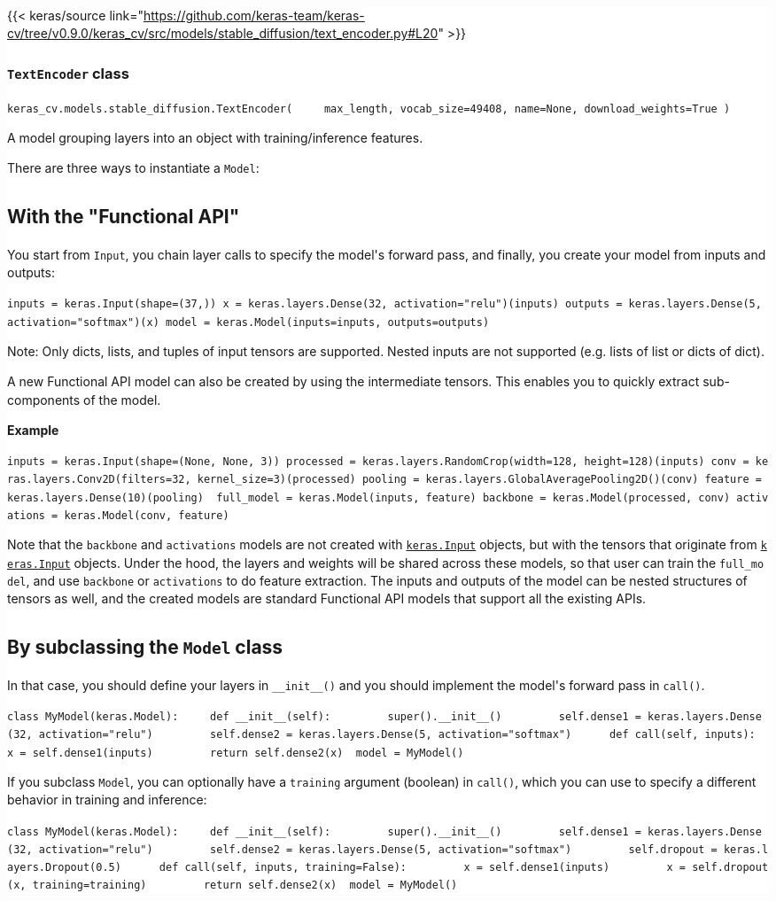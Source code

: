 {{< keras/source link="https://github.com/keras-team/keras-cv/tree/v0.9.0/keras_cv/src/models/stable_diffusion/text_encoder.py#L20" >}}

### `TextEncoder` class

`keras_cv.models.stable_diffusion.TextEncoder(     max_length, vocab_size=49408, name=None, download_weights=True )`

A model grouping layers into an object with training/inference features.

There are three ways to instantiate a `Model`:

## With the "Functional API"

You start from `Input`, you chain layer calls to specify the model's forward pass, and finally, you create your model from inputs and outputs:

`inputs = keras.Input(shape=(37,)) x = keras.layers.Dense(32, activation="relu")(inputs) outputs = keras.layers.Dense(5, activation="softmax")(x) model = keras.Model(inputs=inputs, outputs=outputs)`

Note: Only dicts, lists, and tuples of input tensors are supported. Nested inputs are not supported (e.g. lists of list or dicts of dict).

A new Functional API model can also be created by using the intermediate tensors. This enables you to quickly extract sub-components of the model.

**Example**

`inputs = keras.Input(shape=(None, None, 3)) processed = keras.layers.RandomCrop(width=128, height=128)(inputs) conv = keras.layers.Conv2D(filters=32, kernel_size=3)(processed) pooling = keras.layers.GlobalAveragePooling2D()(conv) feature = keras.layers.Dense(10)(pooling)  full_model = keras.Model(inputs, feature) backbone = keras.Model(processed, conv) activations = keras.Model(conv, feature)`

Note that the `backbone` and `activations` models are not created with [`keras.Input`](/api/layers/core_layers/input#input-function) objects, but with the tensors that originate from [`keras.Input`](/api/layers/core_layers/input#input-function) objects. Under the hood, the layers and weights will be shared across these models, so that user can train the `full_model`, and use `backbone` or `activations` to do feature extraction. The inputs and outputs of the model can be nested structures of tensors as well, and the created models are standard Functional API models that support all the existing APIs.

## By subclassing the `Model` class

In that case, you should define your layers in `__init__()` and you should implement the model's forward pass in `call()`.

`class MyModel(keras.Model):     def __init__(self):         super().__init__()         self.dense1 = keras.layers.Dense(32, activation="relu")         self.dense2 = keras.layers.Dense(5, activation="softmax")      def call(self, inputs):         x = self.dense1(inputs)         return self.dense2(x)  model = MyModel()`

If you subclass `Model`, you can optionally have a `training` argument (boolean) in `call()`, which you can use to specify a different behavior in training and inference:

`class MyModel(keras.Model):     def __init__(self):         super().__init__()         self.dense1 = keras.layers.Dense(32, activation="relu")         self.dense2 = keras.layers.Dense(5, activation="softmax")         self.dropout = keras.layers.Dropout(0.5)      def call(self, inputs, training=False):         x = self.dense1(inputs)         x = self.dropout(x, training=training)         return self.dense2(x)  model = MyModel()`
